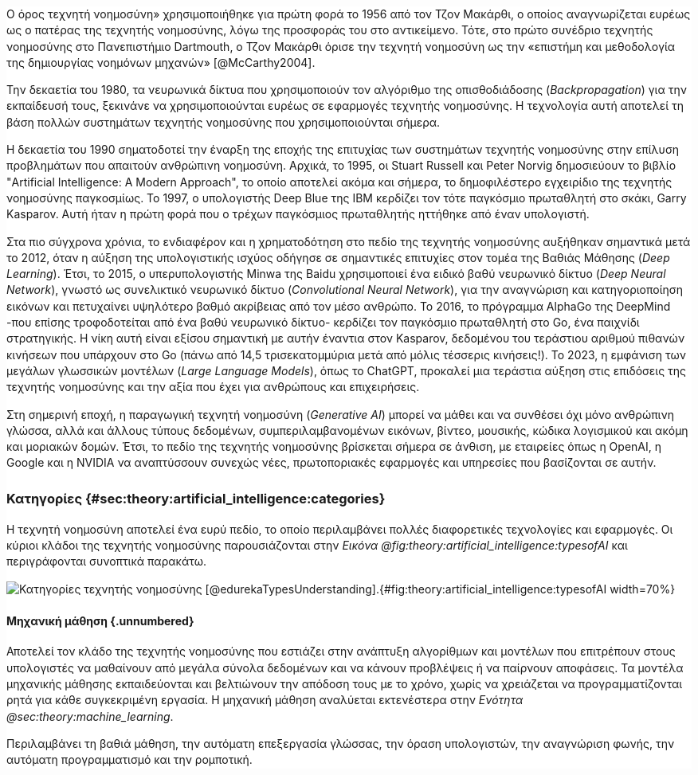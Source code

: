 Ο όρος τεχνητή νοημοσύνη» χρησιμοποιήθηκε για πρώτη φορά το 1956 από τον Τζον Μακάρθι, ο οποίος αναγνωρίζεται ευρέως ως ο πατέρας της τεχνητής νοημοσύνης, λόγω της προσφοράς του στο αντικείμενο. Τότε, στο πρώτο συνέδριο τεχνητής νοημοσύνης στο Πανεπιστήμιο Dartmouth, ο Τζον Μακάρθι όρισε την τεχνητή νοημοσύνη ως την «επιστήμη και μεθοδολογία της δημιουργίας νοημόνων μηχανών» [@McCarthy2004].

Την δεκαετία του 1980, τα νευρωνικά δίκτυα που χρησιμοποιούν τον αλγόριθμο της οπισθοδιάδοσης (*Backpropagation*) για την εκπαίδευσή τους, ξεκινάνε να χρησιμοποιούνται ευρέως σε εφαρμογές τεχνητής νοημοσύνης. Η τεχνολογία αυτή αποτελεί τη βάση πολλών συστημάτων τεχνητής νοημοσύνης που χρησιμοποιούνται σήμερα.

Η δεκαετία του 1990 σηματοδοτεί την έναρξη της εποχής της επιτυχίας των συστημάτων τεχνητής νοημοσύνης στην επίλυση προβλημάτων που απαιτούν ανθρώπινη νοημοσύνη. Αρχικά, το 1995, οι Stuart Russell και Peter Norvig δημοσιεύουν το βιβλίο "Artificial Intelligence: A Modern Approach", το οποίο αποτελεί ακόμα και σήμερα, το δημοφιλέστερο εγχειρίδιο της τεχνητής νοημοσύνης παγκοσμίως.  Το 1997, ο υπολογιστής Deep Blue της IBM κερδίζει τον τότε παγκόσμιο πρωταθλητή στο σκάκι, Garry Kasparov. Αυτή ήταν η πρώτη φορά που o τρέχων παγκόσμιος πρωταθλητής ηττήθηκε από έναν υπολογιστή.

Στα πιο σύγχρονα χρόνια, το ενδιαφέρον και η χρηματοδότηση στο πεδίο της τεχνητής νοημοσύνης αυξήθηκαν σημαντικά μετά το 2012, όταν η αύξηση της υπολογιστικής ισχύος οδήγησε σε σημαντικές επιτυχίες στον τομέα της Βαθιάς Μάθησης (*Deep Learning*). Έτσι, το 2015, ο υπερυπολογιστής Minwa της Baidu χρησιμοποιεί ένα ειδικό βαθύ νευρωνικό δίκτυο (*Deep Neural Network*), γνωστό ως συνελικτικό νευρωνικό δίκτυο (*Convolutional Neural Network*), για την αναγνώριση και κατηγοριοποίηση εικόνων και πετυχαίνει υψηλότερο βαθμό ακρίβειας από τον μέσο ανθρώπο. Το 2016, το πρόγραμμα AlphaGo της DeepMind  -που επίσης τροφοδοτείται από ένα βαθύ νευρωνικό δίκτυο- κερδίζει τον παγκόσμιο πρωταθλητή στο Go, ένα παιχνίδι στρατηγικής. Η νίκη αυτή είναι εξίσου σημαντική με αυτήν έναντια στον Kasparov, δεδομένου του τεράστιου αριθμού πιθανών κινήσεων που υπάρχουν στο Go (πάνω από 14,5 τρισεκατομμύρια μετά από μόλις τέσσερις κινήσεις!). Το 2023, η εμφάνιση των μεγάλων γλωσσικών μοντέλων (*Large Language Models*), όπως το ChatGPT, προκαλεί μια τεράστια αύξηση στις επιδόσεις της τεχνητής νοημοσύνης και την αξία που έχει για ανθρώπους και επιχειρήσεις. 

Στη σημερινή εποχή, η παραγωγική τεχνητή νοημοσύνη (*Generative AI*) μπορεί να μάθει και να συνθέσει όχι μόνο ανθρώπινη γλώσσα, αλλά και άλλους τύπους δεδομένων, συμπεριλαμβανομένων εικόνων, βίντεο, μουσικής, κώδικα λογισμικού και ακόμη και μοριακών δομών. Έτσι, το πεδίο της τεχνητής νοημοσύνης βρίσκεται σήμερα σε άνθιση, με εταιρείες όπως η OpenAI, η Google και η NVIDIA να αναπτύσσουν συνεχώς νέες, πρωτοποριακές εφαρμογές και υπηρεσίες που βασίζονται σε αυτήν.

### Κατηγορίες {#sec:theory:artificial_intelligence:categories}

Η τεχνητή νοημοσύνη αποτελεί ένα ευρύ πεδίο, το οποίο περιλαμβάνει πολλές διαφορετικές τεχνολογίες και εφαρμογές. Οι κύριοι κλάδοι της τεχνητής νοημοσύνης παρουσιάζονται στην *Εικόνα @fig:theory:artificial_intelligence:typesofAI* και περιγράφονται συνοπτικά παρακάτω.

![Κατηγορίες τεχνητής νοημοσύνης [@edurekaTypesUnderstanding].](3-theory/figures/TypesofAI.png){#fig:theory:artificial_intelligence:typesofAI width=70%}

#### Μηχανική μάθηση {.unnumbered}

Αποτελεί τον κλάδο της τεχνητής νοημοσύνης που εστιάζει στην ανάπτυξη αλγορίθμων και μοντέλων που επιτρέπουν στους υπολογιστές να μαθαίνουν από μεγάλα σύνολα δεδομένων και να κάνουν προβλέψεις ή να παίρνουν αποφάσεις. Τα μοντέλα μηχανικής μάθησης εκπαιδεύονται και βελτιώνουν την απόδοση τους με το χρόνο, χωρίς να χρειάζεται να προγραμματίζονται ρητά για κάθε συγκεκριμένη εργασία. Η μηχανική μάθηση αναλύεται εκτενέστερα στην *Ενότητα @sec:theory:machine_learning*.

Περιλαμβάνει τη βαθιά μάθηση, την αυτόματη επεξεργασία γλώσσας, την όραση υπολογιστών, την αναγνώριση φωνής, την αυτόματη προγραμματισμό και την ρομποτική.
